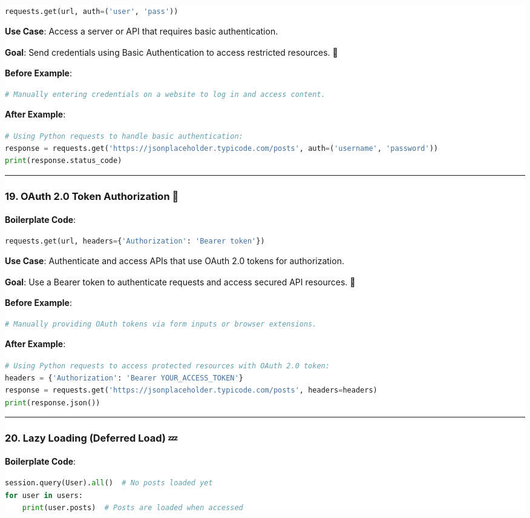 ```python
requests.get(url, auth=('user', 'pass'))
```

**Use Case**: Access a server or API that requires basic authentication.

**Goal**: Send credentials using Basic Authentication to access restricted resources. 🎯

**Before Example**:

```bash
# Manually entering credentials on a website to log in and access content.
```

**After Example**:

```python
# Using Python requests to handle basic authentication:
response = requests.get('https://jsonplaceholder.typicode.com/posts', auth=('username', 'password'))
print(response.status_code)
```

---

### 19\. **OAuth 2.0 Token Authorization 🔐**

**Boilerplate Code**:

```python
requests.get(url, headers={'Authorization': 'Bearer token'})
```

**Use Case**: Authenticate and access APIs that use OAuth 2.0 tokens for authorization.

**Goal**: Use a Bearer token to authenticate requests and access secured API resources. 🎯

**Before Example**:

```bash
# Manually providing OAuth tokens via form inputs or browser extensions.
```

**After Example**:

```python
# Using Python requests to access protected resources with OAuth 2.0 token:
headers = {'Authorization': 'Bearer YOUR_ACCESS_TOKEN'}
response = requests.get('https://jsonplaceholder.typicode.com/posts', headers=headers)
print(response.json())
```

---

### 20\. **Lazy Loading (Deferred Load) 💤**

**Boilerplate Code**:

```python
session.query(User).all()  # No posts loaded yet
for user in users:
    print(user.posts)  # Posts are loaded when accessed
```
